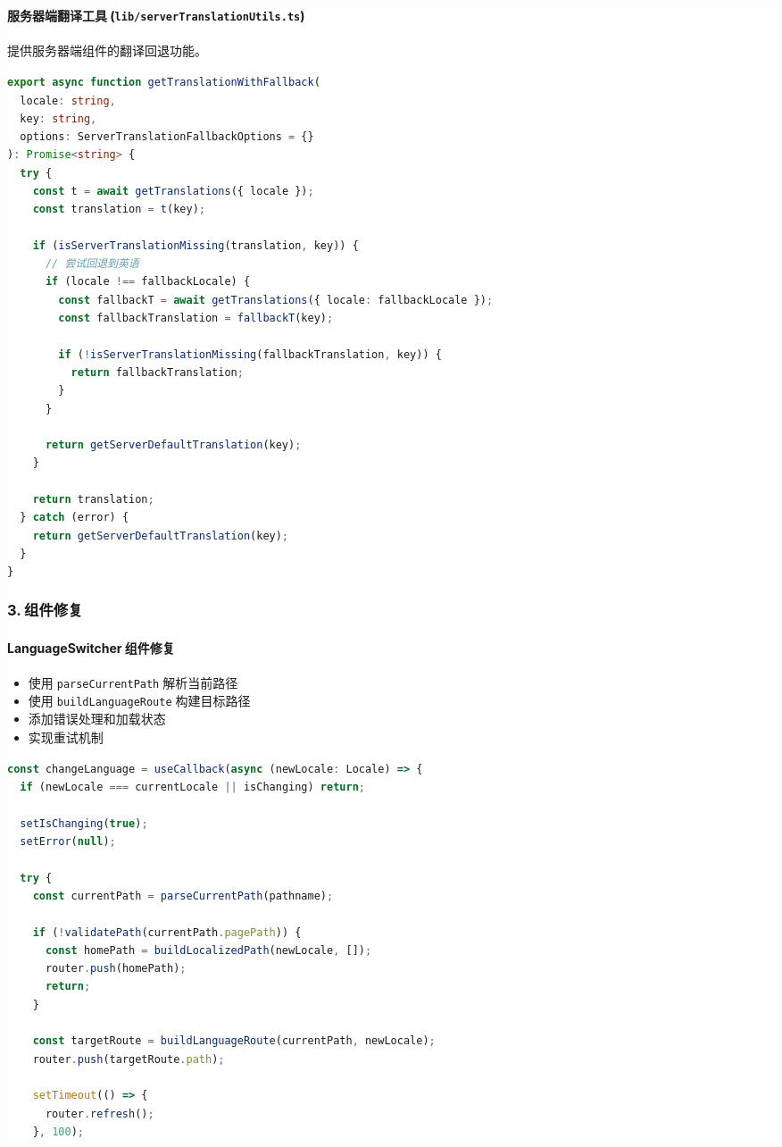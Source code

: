 #### 服务器端翻译工具 (`lib/serverTranslationUtils.ts`)
提供服务器端组件的翻译回退功能。

```typescript
export async function getTranslationWithFallback(
  locale: string,
  key: string,
  options: ServerTranslationFallbackOptions = {}
): Promise<string> {
  try {
    const t = await getTranslations({ locale });
    const translation = t(key);
    
    if (isServerTranslationMissing(translation, key)) {
      // 尝试回退到英语
      if (locale !== fallbackLocale) {
        const fallbackT = await getTranslations({ locale: fallbackLocale });
        const fallbackTranslation = fallbackT(key);
        
        if (!isServerTranslationMissing(fallbackTranslation, key)) {
          return fallbackTranslation;
        }
      }
      
      return getServerDefaultTranslation(key);
    }
    
    return translation;
  } catch (error) {
    return getServerDefaultTranslation(key);
  }
}
```

### 3. 组件修复

#### LanguageSwitcher 组件修复
- 使用 `parseCurrentPath` 解析当前路径
- 使用 `buildLanguageRoute` 构建目标路径
- 添加错误处理和加载状态
- 实现重试机制

```typescript
const changeLanguage = useCallback(async (newLocale: Locale) => {
  if (newLocale === currentLocale || isChanging) return;
  
  setIsChanging(true);
  setError(null);
  
  try {
    const currentPath = parseCurrentPath(pathname);
    
    if (!validatePath(currentPath.pagePath)) {
      const homePath = buildLocalizedPath(newLocale, []);
      router.push(homePath);
      return;
    }
    
    const targetRoute = buildLanguageRoute(currentPath, newLocale);
    router.push(targetRoute.path);
    
    setTimeout(() => {
      router.refresh();
    }, 100);
```